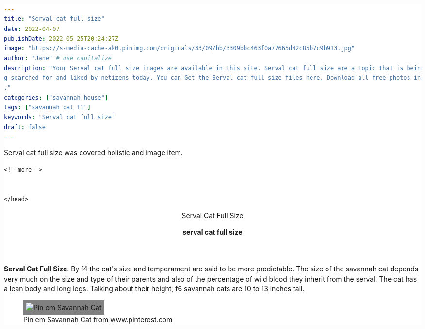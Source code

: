 ```yaml
---
title: "Serval cat full size"
date: 2022-04-07
publishDate: 2022-05-25T20:24:27Z
image: "https://s-media-cache-ak0.pinimg.com/originals/33/09/bb/3309bbc463f0a77665d42c85b7c9b913.jpg"
author: "Jane" # use capitalize
description: "Your Serval cat full size images are available in this site. Serval cat full size are a topic that is being searched for and liked by netizens today. You can Get the Serval cat full size files here. Download all free photos in ."
categories: ["savannah house"]
tags: ["savannah cat f1"]
keywords: "Serval cat full size"
draft: false
---
```

<!DOCTYPE html>
<html lang="en">
<head>
    <meta charset="utf-8">
    <meta name="viewport" content="width=device-width, initial-scale=1.0">
    <title>
        Serval Cat Full Size
    </title>
    Serval cat full size was covered holistic and image item.
	
    <!--more-->
    
	
	</head>
<body>
<header>

<a href="/">
Serval Cat Full Size
</a>
      
<strong>serval cat full size</strong>
        
</header>
<main>
<article>
    
    
**Serval Cat Full Size**. By f4 the cat&#039;s size and temperament are said to be more predictable. The size of the savannah cat depends very much on the size and type of their parents and also of the percentage of wild blood they inherit from the serval. The cat has a lean body and long legs. Talking about their height, f6 savannah cats are 10 to 13 inches tall.
            <figure>
        <img class="v-cover ads-img" src="https://i.pinimg.com/originals/fe/10/81/fe10817ae1c3065056588decced38bcc.jpg" alt="Pin em Savannah Cat" style="width: 100%; padding: 5px; background-color: grey;"  onerror="this.onerror=null;this.src='data:image/gif;base64,R0lGODlhAQABAAAAACH5BAEKAAEALAAAAAABAAEAAAICTAEAOw==';">
        <figcaption>Pin em Savannah Cat from www.pinterest.com</figcaption>
    </figure>
    